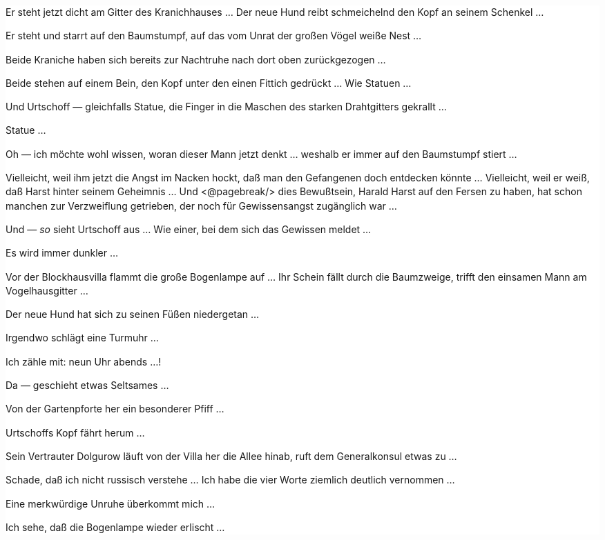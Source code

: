 Er steht jetzt dicht am Gitter des Kranichhauses …
Der neue Hund reibt schmeichelnd den Kopf an seinem
Schenkel …

Er steht und starrt auf den Baumstumpf, auf das vom
Unrat der großen Vögel weiße Nest …

Beide Kraniche haben sich bereits zur Nachtruhe nach
dort oben zurückgezogen …

Beide stehen auf einem Bein, den Kopf unter den einen
Fittich gedrückt … Wie Statuen …

Und Urtschoff — gleichfalls Statue, die Finger in die
Maschen des starken Drahtgitters gekrallt …

Statue …

Oh — ich möchte wohl wissen, woran dieser Mann
jetzt denkt … weshalb er immer auf den Baumstumpf
stiert …

Vielleicht, weil ihm jetzt die Angst im Nacken hockt, daß
man den Gefangenen doch entdecken könnte … Vielleicht,
weil er weiß, daß Harst hinter seinem Geheimnis … Und
<@pagebreak/>
dies Bewußtsein, Harald Harst auf den Fersen zu haben,
hat schon manchen zur Verzweiflung getrieben, der noch
für Gewissensangst zugänglich war …

Und — *so* sieht Urtschoff aus … Wie einer, bei dem
sich das Gewissen meldet …

Es wird immer dunkler …

Vor der Blockhausvilla flammt die große Bogenlampe
auf … Ihr Schein fällt durch die Baumzweige, trifft den
einsamen Mann am Vogelhausgitter …

Der neue Hund hat sich zu seinen Füßen niedergetan …

Irgendwo schlägt eine Turmuhr …

Ich zähle mit: neun Uhr abends …!

Da — geschieht etwas Seltsames …

Von der Gartenpforte her ein besonderer Pfiff …

Urtschoffs Kopf fährt herum …

Sein Vertrauter Dolgurow läuft von der Villa her die
Allee hinab, ruft dem Generalkonsul etwas zu …

Schade, daß ich nicht russisch verstehe … Ich habe die
vier Worte ziemlich deutlich vernommen …

Eine merkwürdige Unruhe überkommt mich …

Ich sehe, daß die Bogenlampe wieder erlischt …
